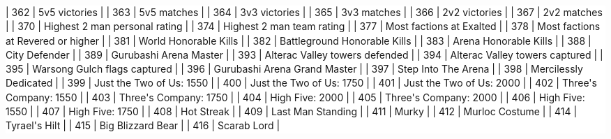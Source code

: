 | 362  | 5v5 victories                                                                  |
| 363  | 5v5 matches                                                                    |
| 364  | 3v3 victories                                                                  |
| 365  | 3v3 matches                                                                    |
| 366  | 2v2 victories                                                                  |
| 367  | 2v2 matches                                                                    |
| 370  | Highest 2 man personal rating                                                  |
| 374  | Highest 2 man team rating                                                      |
| 377  | Most factions at Exalted                                                       |
| 378  | Most factions at Revered or higher                                             |
| 381  | World Honorable Kills                                                          |
| 382  | Battleground Honorable Kills                                                   |
| 383  | Arena Honorable Kills                                                          |
| 388  | City Defender                                                                  |
| 389  | Gurubashi Arena Master                                                         |
| 393  | Alterac Valley towers defended                                                 |
| 394  | Alterac Valley towers captured                                                 |
| 395  | Warsong Gulch flags captured                                                   |
| 396  | Gurubashi Arena Grand Master                                                   |
| 397  | Step Into The Arena                                                            |
| 398  | Mercilessly Dedicated                                                          |
| 399  | Just the Two of Us: 1550                                                       |
| 400  | Just the Two of Us: 1750                                                       |
| 401  | Just the Two of Us: 2000                                                       |
| 402  | Three's Company: 1550                                                          |
| 403  | Three's Company: 1750                                                          |
| 404  | High Five: 2000                                                                |
| 405  | Three's Company: 2000                                                          |
| 406  | High Five: 1550                                                                |
| 407  | High Five: 1750                                                                |
| 408  | Hot Streak                                                                     |
| 409  | Last Man Standing                                                              |
| 411  | Murky                                                                          |
| 412  | Murloc Costume                                                                 |
| 414  | Tyrael's Hilt                                                                  |
| 415  | Big Blizzard Bear                                                              |
| 416  | Scarab Lord                                                                    |